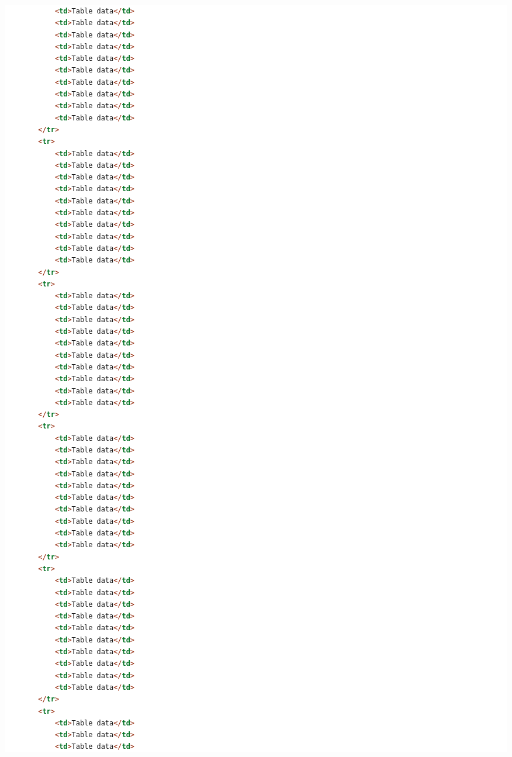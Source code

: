 ```html
            <td>Table data</td>
            <td>Table data</td>
            <td>Table data</td>
            <td>Table data</td>
            <td>Table data</td>
            <td>Table data</td>
            <td>Table data</td>
            <td>Table data</td>
            <td>Table data</td>
            <td>Table data</td>
        </tr>
        <tr>
            <td>Table data</td>
            <td>Table data</td>
            <td>Table data</td>
            <td>Table data</td>
            <td>Table data</td>
            <td>Table data</td>
            <td>Table data</td>
            <td>Table data</td>
            <td>Table data</td>
            <td>Table data</td>
        </tr>
        <tr>
            <td>Table data</td>
            <td>Table data</td>
            <td>Table data</td>
            <td>Table data</td>
            <td>Table data</td>
            <td>Table data</td>
            <td>Table data</td>
            <td>Table data</td>
            <td>Table data</td>
            <td>Table data</td>
        </tr>
        <tr>
            <td>Table data</td>
            <td>Table data</td>
            <td>Table data</td>
            <td>Table data</td>
            <td>Table data</td>
            <td>Table data</td>
            <td>Table data</td>
            <td>Table data</td>
            <td>Table data</td>
            <td>Table data</td>
        </tr>
        <tr>
            <td>Table data</td>
            <td>Table data</td>
            <td>Table data</td>
            <td>Table data</td>
            <td>Table data</td>
            <td>Table data</td>
            <td>Table data</td>
            <td>Table data</td>
            <td>Table data</td>
            <td>Table data</td>
        </tr>
        <tr>
            <td>Table data</td>
            <td>Table data</td>
            <td>Table data</td>
```